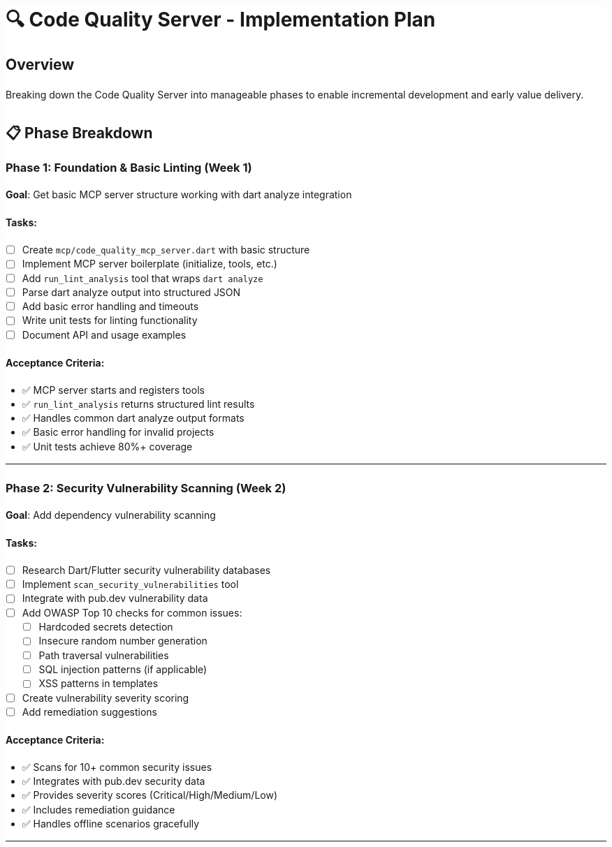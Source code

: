 # 🔍 Code Quality Server - Implementation Plan

## Overview
Breaking down the Code Quality Server into manageable phases to enable incremental development and early value delivery.

## 📋 Phase Breakdown

### Phase 1: Foundation & Basic Linting (Week 1) 
**Goal**: Get basic MCP server structure working with dart analyze integration

#### Tasks:
- [ ] Create `mcp/code_quality_mcp_server.dart` with basic structure
- [ ] Implement MCP server boilerplate (initialize, tools, etc.)
- [ ] Add `run_lint_analysis` tool that wraps `dart analyze`
- [ ] Parse dart analyze output into structured JSON
- [ ] Add basic error handling and timeouts
- [ ] Write unit tests for linting functionality
- [ ] Document API and usage examples

#### Acceptance Criteria:
- ✅ MCP server starts and registers tools
- ✅ `run_lint_analysis` returns structured lint results
- ✅ Handles common dart analyze output formats
- ✅ Basic error handling for invalid projects
- ✅ Unit tests achieve 80%+ coverage

---

### Phase 2: Security Vulnerability Scanning (Week 2)
**Goal**: Add dependency vulnerability scanning

#### Tasks:
- [ ] Research Dart/Flutter security vulnerability databases
- [ ] Implement `scan_security_vulnerabilities` tool
- [ ] Integrate with pub.dev vulnerability data
- [ ] Add OWASP Top 10 checks for common issues:
  - [ ] Hardcoded secrets detection
  - [ ] Insecure random number generation
  - [ ] Path traversal vulnerabilities
  - [ ] SQL injection patterns (if applicable)
  - [ ] XSS patterns in templates
- [ ] Create vulnerability severity scoring
- [ ] Add remediation suggestions

#### Acceptance Criteria:
- ✅ Scans for 10+ common security issues
- ✅ Integrates with pub.dev security data
- ✅ Provides severity scores (Critical/High/Medium/Low)
- ✅ Includes remediation guidance
- ✅ Handles offline scenarios gracefully

---